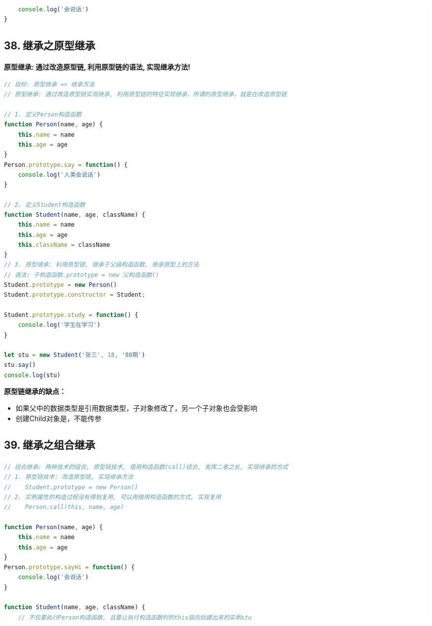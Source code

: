 ```js
    console.log('会说话')
}
```

## 38. 继承之原型继承

**原型继承: 通过改造原型链, 利用原型链的语法, 实现继承方法!** 

```js
// 目标: 原型继承 => 继承方法
// 原型继承: 通过改造原型链实现继承, 利用原型链的特征实现继承，所谓的原型继承，就是在改造原型链

// 1. 定义Person构造函数
function Person(name, age) {
    this.name = name
    this.age = age
}
Person.prototype.say = function() {
    console.log('人类会说话')
}

// 2. 定义Student构造函数
function Student(name, age, className) {
    this.name = name
    this.age = age
    this.className = className
}
// 3. 原型继承: 利用原型链, 继承于父级构造函数, 继承原型上的方法
// 语法: 子构造函数.prototype = new 父构造函数()
Student.prototype = new Person()
Student.prototype.constructor = Student;

Student.prototype.study = function() {
    console.log('学生在学习')
}

let stu = new Student('张三', 18, '80期')
stu.say()
console.log(stu)
```

**原型链继承的缺点：**
* 如果父中的数据类型是引用数据类型，子对象修改了，另一个子对象也会受影响
* 创建Child对象是，不能传参

## 39. 继承之组合继承

```js
// 组合继承: 两种技术的组合, 原型链技术, 借用构造函数(call)结合, 发挥二者之长, 实现继承的方式
// 1. 原型链技术: 改造原型链, 实现继承方法
//    Student.prototype = new Person()
// 2. 实例属性的构造过程没有得到复用, 可以用借用构造函数的方式, 实现复用
//    Person.call(this, name, age)

function Person(name, age) {
    this.name = name
    this.age = age
}
Person.prototype.sayHi = function() {
    console.log('会说话')
}

function Student(name, age, className) {
    // 不仅要执行Person构造函数, 且要让执行构造函数时的this指向创建出来的实例stu
```